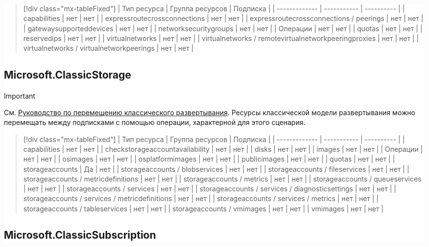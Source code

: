 > [!div class="mx-tableFixed"]
> | Тип ресурса | Группа ресурсов | Подписка |
> | ------------- | ----------- | ---------- |
> | capabilities | нет | нет |
> | expressroutecrossconnections | нет | нет |
> | expressroutecrossconnections / peerings | нет | нет |
> | gatewaysupporteddevices | нет | нет |
> | networksecuritygroups | нет | нет |
> | Операции | нет | нет |
> | quotas | нет | нет |
> | reservedips | нет | нет |
> | virtualnetworks | нет | нет |
> | virtualnetworks / remotevirtualnetworkpeeringproxies | нет | нет |
> | virtualnetworks / virtualnetworkpeerings | нет | нет |

## <a name="microsoftclassicstorage"></a>Microsoft.ClassicStorage

> [!IMPORTANT]
> См. [Руководство по перемещению классического развертывания](./move-limitations/classic-model-move-limitations.md). Ресурсы классической модели развертывания можно перемещать между подписками с помощью операции, характерной для этого сценария.

> [!div class="mx-tableFixed"]
> | Тип ресурса | Группа ресурсов | Подписка |
> | ------------- | ----------- | ---------- |
> | capabilities | нет | нет |
> | checkstorageaccountavailability | нет | нет |
> | disks | нет | нет |
> | images | нет | нет |
> | Операции | нет | нет |
> | osimages | нет | нет |
> | osplatformimages | нет | нет |
> | publicimages | нет | нет |
> | quotas | нет | нет |
> | storageaccounts | Да | нет |
> | storageaccounts / blobservices | нет | нет |
> | storageaccounts / fileservices | нет | нет |
> | storageaccounts / metricdefinitions | нет | нет |
> | storageaccounts / metrics | нет | нет |
> | storageaccounts / queueservices | нет | нет |
> | storageaccounts / services | нет | нет |
> | storageaccounts / services / diagnosticsettings | нет | нет |
> | storageaccounts / services / metricdefinitions | нет | нет |
> | storageaccounts / services / metrics | нет | нет |
> | storageaccounts / tableservices | нет | нет |
> | storageaccounts / vmimages | нет | нет |
> | vmimages | нет | нет |

## <a name="microsoftclassicsubscription"></a>Microsoft.ClassicSubscription

